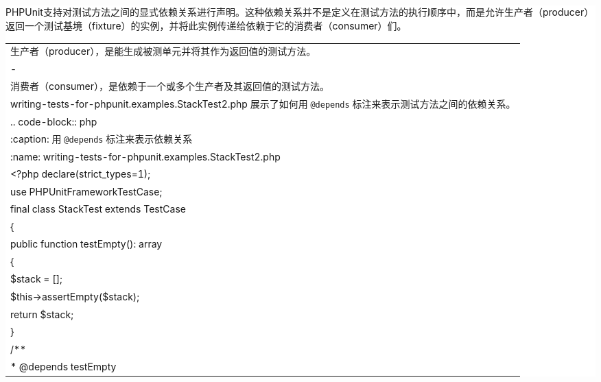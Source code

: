 PHPUnit支持对测试方法之间的显式依赖关系进行声明。这种依赖关系并不是定义在测试方法的执行顺序中，而是允许生产者（producer）返回一个测试基境（fixture）的实例，并将此实例传递给依赖于它的消费者（consumer）们。

<table>
<tbody>
<tr class="odd">
<td>生产者（producer），是能生成被测单元并将其作为返回值的测试方法。</td>
</tr>
<tr class="even">
<td>-</td>
</tr>
<tr class="odd">
<td>消费者（consumer），是依赖于一个或多个生产者及其返回值的测试方法。</td>
</tr>
<tr class="even">
<td>writing-tests-for-phpunit.examples.StackTest2.php 展示了如何用 <code>@depends</code> 标注来表示测试方法之间的依赖关系。</td>
</tr>
<tr class="odd">
<td>.. code-block:: php</td>
</tr>
<tr class="even">
<td>:caption: 用 <code>@depends</code> 标注来表示依赖关系</td>
</tr>
<tr class="odd">
<td>:name: writing-tests-for-phpunit.examples.StackTest2.php</td>
</tr>
<tr class="even">
<td>&lt;?php declare(strict_types=1);</td>
</tr>
<tr class="odd">
<td>use PHPUnitFrameworkTestCase;</td>
</tr>
<tr class="even">
<td>final class StackTest extends TestCase</td>
</tr>
<tr class="odd">
<td>{</td>
</tr>
<tr class="even">
<td>public function testEmpty(): array</td>
</tr>
<tr class="odd">
<td>{</td>
</tr>
<tr class="even">
<td>$stack = [];</td>
</tr>
<tr class="odd">
<td>$this-&gt;assertEmpty($stack);</td>
</tr>
<tr class="even">
<td>return $stack;</td>
</tr>
<tr class="odd">
<td>}</td>
</tr>
<tr class="even">
<td>/**</td>
</tr>
<tr class="odd">
<td>* @depends testEmpty</td>
</tr>
<tr class="even">